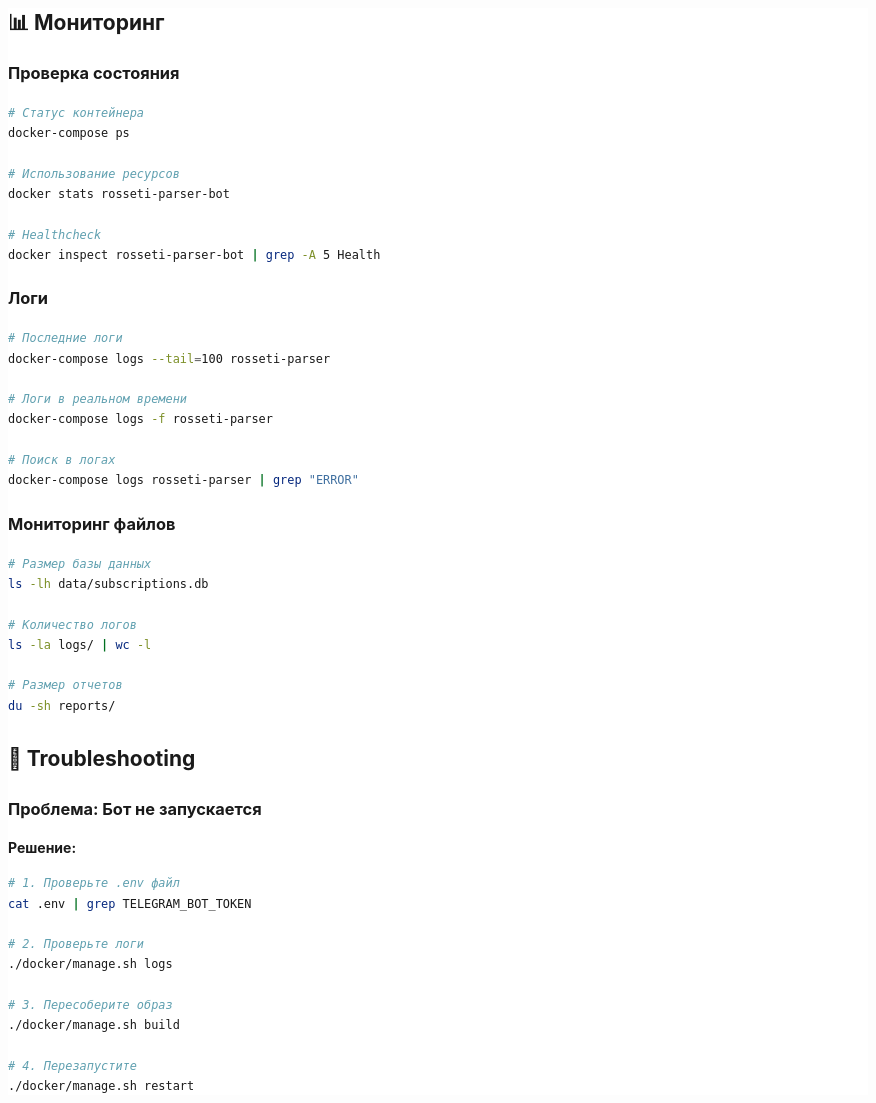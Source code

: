 ## 📊 Мониторинг

### Проверка состояния

```bash
# Статус контейнера
docker-compose ps

# Использование ресурсов
docker stats rosseti-parser-bot

# Healthcheck
docker inspect rosseti-parser-bot | grep -A 5 Health
```

### Логи

```bash
# Последние логи
docker-compose logs --tail=100 rosseti-parser

# Логи в реальном времени
docker-compose logs -f rosseti-parser

# Поиск в логах
docker-compose logs rosseti-parser | grep "ERROR"
```

### Мониторинг файлов

```bash
# Размер базы данных
ls -lh data/subscriptions.db

# Количество логов
ls -la logs/ | wc -l

# Размер отчетов
du -sh reports/
```

## 🔧 Troubleshooting

### Проблема: Бот не запускается

**Решение:**

```bash
# 1. Проверьте .env файл
cat .env | grep TELEGRAM_BOT_TOKEN

# 2. Проверьте логи
./docker/manage.sh logs

# 3. Пересоберите образ
./docker/manage.sh build

# 4. Перезапустите
./docker/manage.sh restart
```
